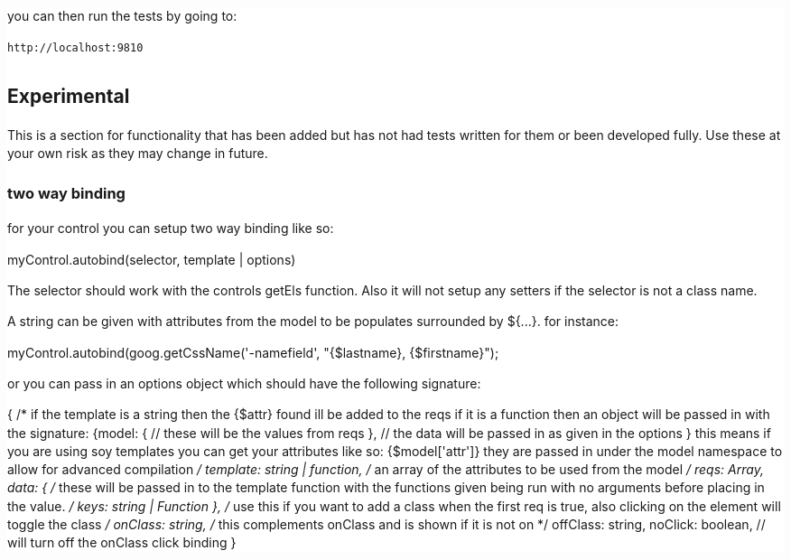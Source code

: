 you can then run the tests by going to:

    http://localhost:9810

## Experimental ##

This is a section for functionality that has been added but has not had tests written for them or been developed fully. Use these at your own risk as they may change in future.

### two way binding ###

for your control you can setup two way binding like so:

myControl.autobind(selector, template | options)

The selector should work with the controls getEls function. Also it will not setup any setters if the selector is not a class name.

A string can be given with attributes from the model to be populates surrounded by ${...}. for instance:

myControl.autobind(goog.getCssName('-namefield', "{$lastname}, {$firstname}");

or you can pass in an options object which should have the following signature:

{
  /* if the template is a string then the {$attr} found ill be added to the reqs
  if it is a function then an object will be passed in with the signature:
    {model: {
        // these will be the values from reqs
      },
      // the data will be passed in as given in the options
    }
  this means if you are using soy templates you can get your attributes like so:
    {$model['attr']}
  they are passed in under the model namespace to allow for advanced compilation
  */
  template: string | function,
  /*
  an array of the attributes to be used from the model
   */
  reqs: Array,
  data: {
    /*
      these will be passed in to the template function with the functions given being run with no arguments before placing in the value.
     */
    keys: string | Function
  },
  /* 
  use this if you want to add a class when the first req is true, also clicking on the element will toggle the class
  */
  onClass: string,
  /* this complements onClass and is shown if it is not on */
  offClass: string,
  noClick: boolean, // will turn off the onClass click binding
}
